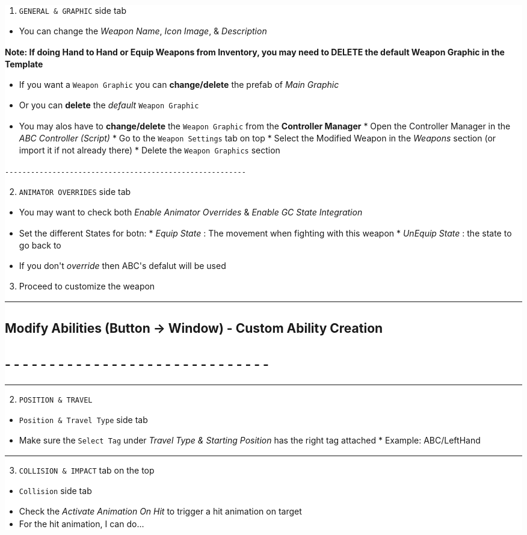 1. `GENERAL & GRAPHIC` side tab
  + You can change the _Weapon Name_, _Icon Image_, 
    & _Description_
    
**Note: If doing Hand to Hand or Equip Weapons from Inventory, you may
  need to DELETE the default Weapon Graphic in the Template**

  + If you want a `Weapon Graphic` you can **change/delete** the prefab
    of _Main Graphic_
   - Or you can **delete** the _default_ `Weapon Graphic`
   
   - You may alos have to **change/delete** the `Weapon Graphic` from the 
     **Controller Manager** 
    * Open the Controller Manager in the _ABC Controller (Script)_
    * Go to the `Weapon Settings` tab on top
    * Select the Modified Weapon in the _Weapons_ section
      (or import it if not already there)
    * Delete the `Weapon Graphics` section

    --------------------------------------------------------

2. `ANIMATOR OVERRIDES` side tab
  + You may want to check both _Enable Animator Overrides_ & 
                               _Enable GC State Integration_
   - Set the different States for botn:
    * _Equip State_ : The movement when fighting with this weapon
    * _UnEquip State_ : the state to go back to
    
   - If you don't _override_ then ABC's defalut will be used


3. Proceed to customize the weapon


---------------------------------------------------------------------


## Modify Abilities (Button -> Window) - Custom Ability Creation
## - - - - - - - - - - - - - - - - - - - - - - - - - - - - - -


   --------------------------------------------------------

2. `POSITION & TRAVEL` 
  
  + `Position & Travel Type` side tab
   - Make sure the `Select Tag` under _Travel Type & Starting Position_
     has the right tag attached
    * Example: ABC/LeftHand

   --------------------------------------------------------
  
3. `COLLISION & IMPACT` tab on the top

  + `Collision` side tab
   - Check the _Activate Animation On Hit_ to trigger a hit animation on target
   - For the hit animation, I can do...
   